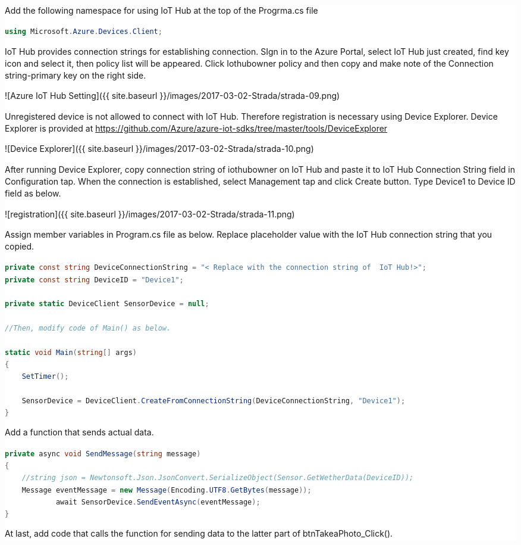Add the following namespace for using IoT Hub at the top of the Progrma.cs file

```cs
using Microsoft.Azure.Devices.Client;
```

IoT Hub provides connection strings for establishing connection. SIgn in to the Azure Portal, select IoT Hub just created, find key icon and select it, then policy list will be appeared. Click Iothubowner policy and then copy and make note of the Connection string-primary key on the right side.

![Azure IoT Hub Setting]({{ site.baseurl }}/images/2017-03-02-Strada/strada-09.png)

Unregistered device is not allowed to connect with IoT Hub. Therefore registration is necessary using Device Explorer. Device Explorer is provided at https://github.com/Azure/azure-iot-sdks/tree/master/tools/DeviceExplorer

![Device Explorer]({{ site.baseurl }}/images/2017-03-02-Strada/strada-10.png)

After running Device Explorer, copy connection string of iothubowner on IoT Hub and paste 
it to IoT Hub Connection String field in Configuration tap. When the connection is established, select Management tap and click Create button. Type Device1 to Device ID field as below. 

![registration]({{ site.baseurl }}/images/2017-03-02-Strada/strada-11.png)

Assign member variables in Program.cs file as below. Replace placeholder value with the IoT Hub connection string that you copied.

```cs
private const string DeviceConnectionString = "< Replace with the connection string of  IoT Hub!>";
private const string DeviceID = "Device1";

private static DeviceClient SensorDevice = null;

//Then, modify code of Main() as below.

static void Main(string[] args)
{
    SetTimer();

    SensorDevice = DeviceClient.CreateFromConnectionString(DeviceConnectionString, "Device1");
}
```

Add a function that sends actual data.

```cs
private async void SendMessage(string message)
{
    //string json = Newtonsoft.Json.JsonConvert.SerializeObject(Sensor.GetWetherData(DeviceID));
    Message eventMessage = new Message(Encoding.UTF8.GetBytes(message));
            await SensorDevice.SendEventAsync(eventMessage);
}
```

At last, add code that calls the function for sending data to the latter part of  btnTakeaPhoto_Click().
